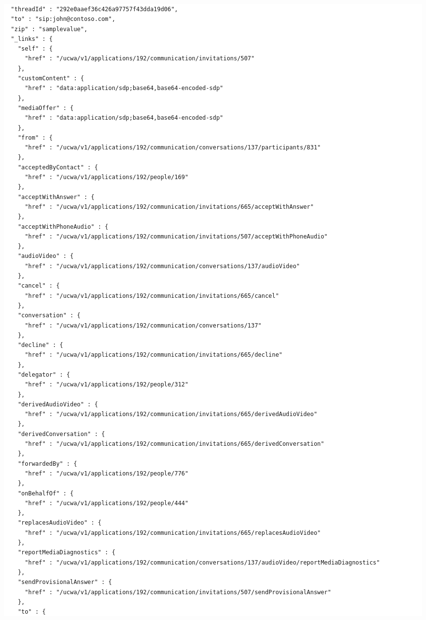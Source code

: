 ```
  "threadId" : "292e0aaef36c426a97757f43dda19d06",
  "to" : "sip:john@contoso.com",
  "zip" : "samplevalue",
  "_links" : {
    "self" : {
      "href" : "/ucwa/v1/applications/192/communication/invitations/507"
    },
    "customContent" : {
      "href" : "data:application/sdp;base64,base64-encoded-sdp"
    },
    "mediaOffer" : {
      "href" : "data:application/sdp;base64,base64-encoded-sdp"
    },
    "from" : {
      "href" : "/ucwa/v1/applications/192/communication/conversations/137/participants/831"
    },
    "acceptedByContact" : {
      "href" : "/ucwa/v1/applications/192/people/169"
    },
    "acceptWithAnswer" : {
      "href" : "/ucwa/v1/applications/192/communication/invitations/665/acceptWithAnswer"
    },
    "acceptWithPhoneAudio" : {
      "href" : "/ucwa/v1/applications/192/communication/invitations/507/acceptWithPhoneAudio"
    },
    "audioVideo" : {
      "href" : "/ucwa/v1/applications/192/communication/conversations/137/audioVideo"
    },
    "cancel" : {
      "href" : "/ucwa/v1/applications/192/communication/invitations/665/cancel"
    },
    "conversation" : {
      "href" : "/ucwa/v1/applications/192/communication/conversations/137"
    },
    "decline" : {
      "href" : "/ucwa/v1/applications/192/communication/invitations/665/decline"
    },
    "delegator" : {
      "href" : "/ucwa/v1/applications/192/people/312"
    },
    "derivedAudioVideo" : {
      "href" : "/ucwa/v1/applications/192/communication/invitations/665/derivedAudioVideo"
    },
    "derivedConversation" : {
      "href" : "/ucwa/v1/applications/192/communication/invitations/665/derivedConversation"
    },
    "forwardedBy" : {
      "href" : "/ucwa/v1/applications/192/people/776"
    },
    "onBehalfOf" : {
      "href" : "/ucwa/v1/applications/192/people/444"
    },
    "replacesAudioVideo" : {
      "href" : "/ucwa/v1/applications/192/communication/invitations/665/replacesAudioVideo"
    },
    "reportMediaDiagnostics" : {
      "href" : "/ucwa/v1/applications/192/communication/conversations/137/audioVideo/reportMediaDiagnostics"
    },
    "sendProvisionalAnswer" : {
      "href" : "/ucwa/v1/applications/192/communication/invitations/507/sendProvisionalAnswer"
    },
    "to" : {
```